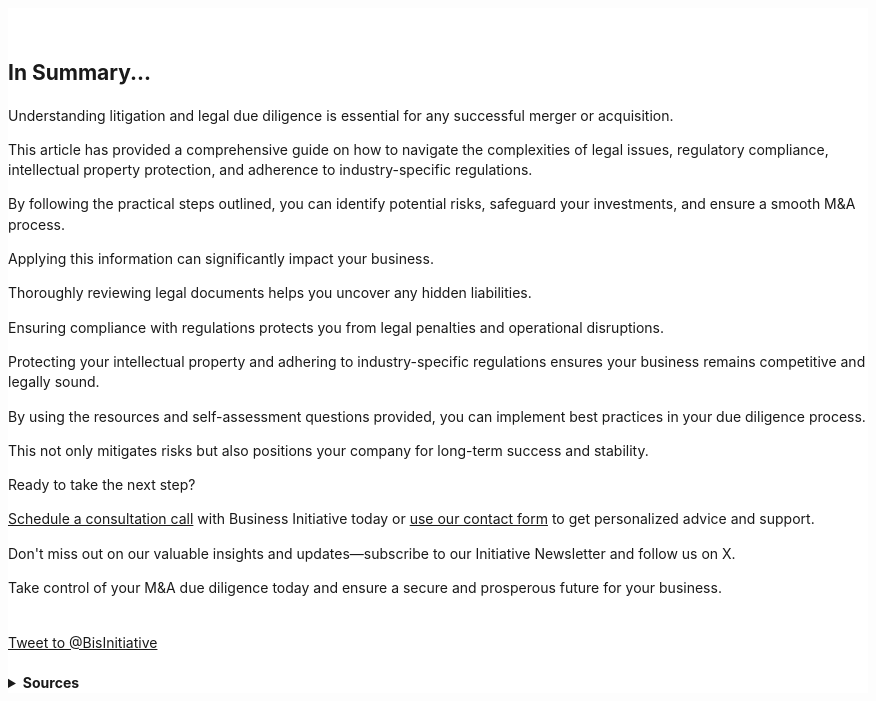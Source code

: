 <br>

## In Summary...

Understanding litigation and legal due diligence is essential for any successful merger or acquisition. 

This article has provided a comprehensive guide on how to navigate the complexities of legal issues, regulatory compliance, intellectual property protection, and adherence to industry-specific regulations. 

By following the practical steps outlined, you can identify potential risks, safeguard your investments, and ensure a smooth M&A process.

Applying this information can significantly impact your business. 

Thoroughly reviewing legal documents helps you uncover any hidden liabilities. 

Ensuring compliance with regulations protects you from legal penalties and operational disruptions. 

Protecting your intellectual property and adhering to industry-specific regulations ensures your business remains competitive and legally sound.

By using the resources and self-assessment questions provided, you can implement best practices in your due diligence process. 

This not only mitigates risks but also positions your company for long-term success and stability.

Ready to take the next step? 

<a href="https://calendly.com/businessinitiative/30-minute-consultation-call" target="_blank">Schedule a consultation call</a> with Business Initiative today or <a href="https://www.businessinitiative.org/contact/" target="_blank">use our contact form</a> to get personalized advice and support. 

Don't miss out on our valuable insights and updates—subscribe to our Initiative Newsletter and follow us on X.

Take control of your M&A due diligence today and ensure a secure and prosperous future for your business.

<br>
<a href="https://twitter.com/intent/tweet?screen_name=BisInitiative&ref_src=twsrc%5Etfw" class="twitter-mention-button" data-size="large" data-show-count="false">Tweet to @BisInitiative</a><script async src="https://platform.twitter.com/widgets.js" charset="utf-8"></script>
<br>

<iframe src="https://embeds.beehiiv.com/4b55f309-919b-4f27-82e1-28bfbbc3543f" data-test-id="beehiiv-embed" width="100%" height="320" frameborder="0" scrolling="no" style="border-radius: 4px; border: 2px solid #e5e7eb; margin: 0; background-color: transparent;"></iframe>

<br>

<details><summary><b>Sources</b></summary></details>

